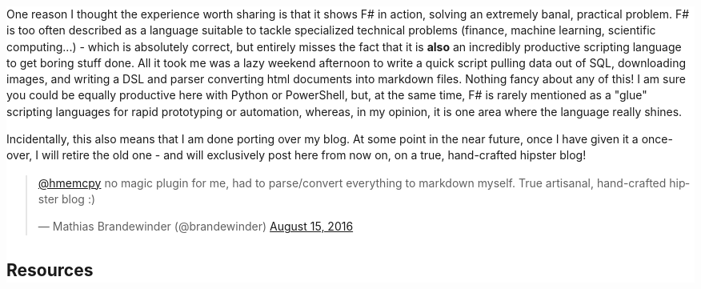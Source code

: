 One reason I thought the experience worth sharing is that it shows F# in action, solving an extremely banal, practical problem. F# is too often described as a language suitable to tackle specialized technical problems (finance, machine learning, scientific computing...) - which is absolutely correct, but entirely misses the fact that it is **also** an incredibly productive scripting language to get boring stuff done. All it took me was a lazy weekend afternoon to write a quick script pulling data out of SQL, downloading images, and writing a DSL and parser converting html documents into markdown files. Nothing fancy about any of this! I am sure you could be equally productive here with Python or PowerShell, but, at the same time, F# is rarely mentioned as a "glue" scripting languages for rapid prototyping or automation, whereas, in my opinion, it is one area where the language really shines.

Incidentally, this also means that I am done porting over my blog. At some point in the near future, once I have given it a once-over, I will retire the old one - and will exclusively post here from now on, on a true, hand-crafted hipster blog!

<blockquote class="twitter-tweet" data-lang="en"><p lang="en" dir="ltr"><a href="https://twitter.com/hmemcpy">@hmemcpy</a> no magic plugin for me, had to parse/convert everything to markdown myself. True artisanal, hand-crafted hipster blog :)</p>&mdash; Mathias Brandewinder (@brandewinder) <a href="https://twitter.com/brandewinder/status/765042236086099969">August 15, 2016</a></blockquote> <script async src="//platform.twitter.com/widgets.js" charset="utf-8"></script>

## Resources

[1]: http://fsprojects.github.io/FSharp.Data.SqlClient/
[2]: http://fsprojects.github.io/SQLProvider/
[3]: https://fsharpforfunandprofit.com/posts/discriminated-unions/
[4]: https://vimeo.com/97315970
[5]: http://stackoverflow.com/a/1732454/114519
[6]: http://fsharp.github.io/FSharp.Data/library/HtmlParser.html
